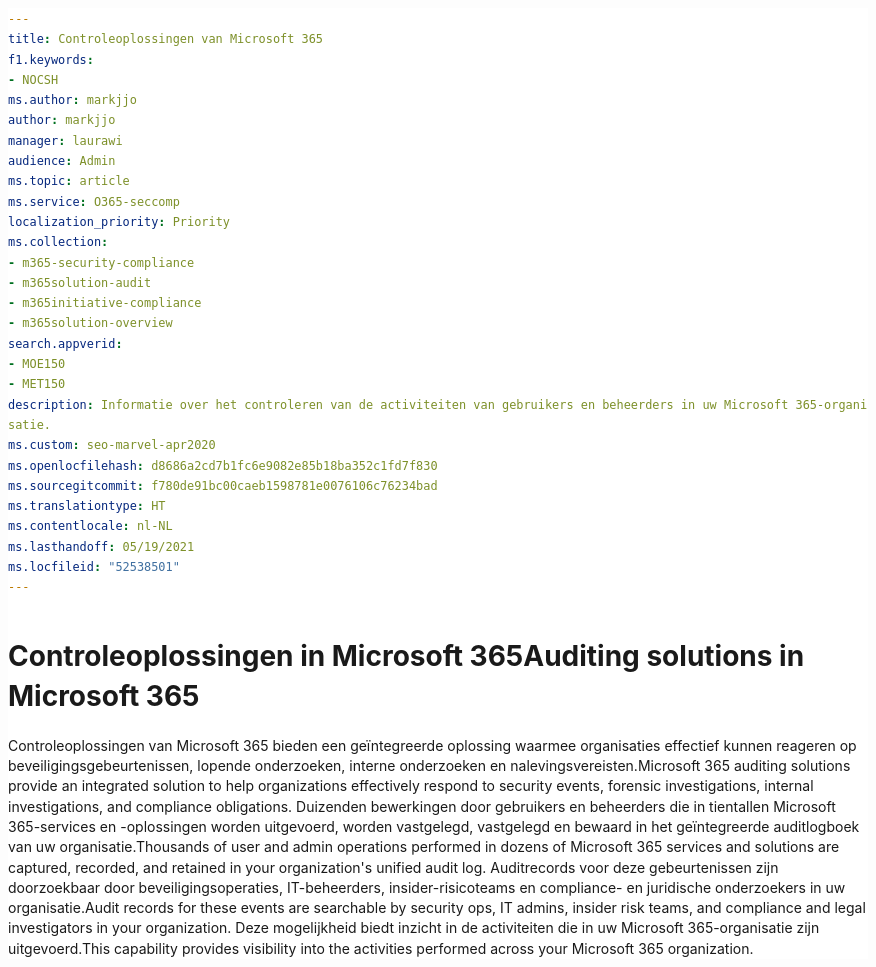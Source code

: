 ```yaml
---
title: Controleoplossingen van Microsoft 365
f1.keywords:
- NOCSH
ms.author: markjjo
author: markjjo
manager: laurawi
audience: Admin
ms.topic: article
ms.service: O365-seccomp
localization_priority: Priority
ms.collection:
- m365-security-compliance
- m365solution-audit
- m365initiative-compliance
- m365solution-overview
search.appverid:
- MOE150
- MET150
description: Informatie over het controleren van de activiteiten van gebruikers en beheerders in uw Microsoft 365-organisatie.
ms.custom: seo-marvel-apr2020
ms.openlocfilehash: d8686a2cd7b1fc6e9082e85b18ba352c1fd7f830
ms.sourcegitcommit: f780de91bc00caeb1598781e0076106c76234bad
ms.translationtype: HT
ms.contentlocale: nl-NL
ms.lasthandoff: 05/19/2021
ms.locfileid: "52538501"
---
```

# <a name="auditing-solutions-in-microsoft-365"></a><span data-ttu-id="e5a20-103">Controleoplossingen in Microsoft 365</span><span class="sxs-lookup"><span data-stu-id="e5a20-103">Auditing solutions in Microsoft 365</span></span>

<span data-ttu-id="e5a20-104">Controleoplossingen van Microsoft 365 bieden een geïntegreerde oplossing waarmee organisaties effectief kunnen reageren op beveiligingsgebeurtenissen, lopende onderzoeken, interne onderzoeken en nalevingsvereisten.</span><span class="sxs-lookup"><span data-stu-id="e5a20-104">Microsoft 365 auditing solutions provide an integrated solution to help organizations effectively respond to security events, forensic investigations, internal investigations, and compliance obligations.</span></span> <span data-ttu-id="e5a20-105">Duizenden bewerkingen door gebruikers en beheerders die in tientallen Microsoft 365-services en -oplossingen worden uitgevoerd, worden vastgelegd, vastgelegd en bewaard in het geïntegreerde auditlogboek van uw organisatie.</span><span class="sxs-lookup"><span data-stu-id="e5a20-105">Thousands of user and admin operations performed in dozens of Microsoft 365 services and solutions are captured, recorded, and retained in your organization's unified audit log.</span></span> <span data-ttu-id="e5a20-106">Auditrecords voor deze gebeurtenissen zijn doorzoekbaar door beveiligingsoperaties, IT-beheerders, insider-risicoteams en compliance- en juridische onderzoekers in uw organisatie.</span><span class="sxs-lookup"><span data-stu-id="e5a20-106">Audit records for these events are searchable by security ops, IT admins, insider risk teams, and compliance and legal investigators in your organization.</span></span> <span data-ttu-id="e5a20-107">Deze mogelijkheid biedt inzicht in de activiteiten die in uw Microsoft 365-organisatie zijn uitgevoerd.</span><span class="sxs-lookup"><span data-stu-id="e5a20-107">This capability provides visibility into the activities performed across your Microsoft 365 organization.</span></span>
